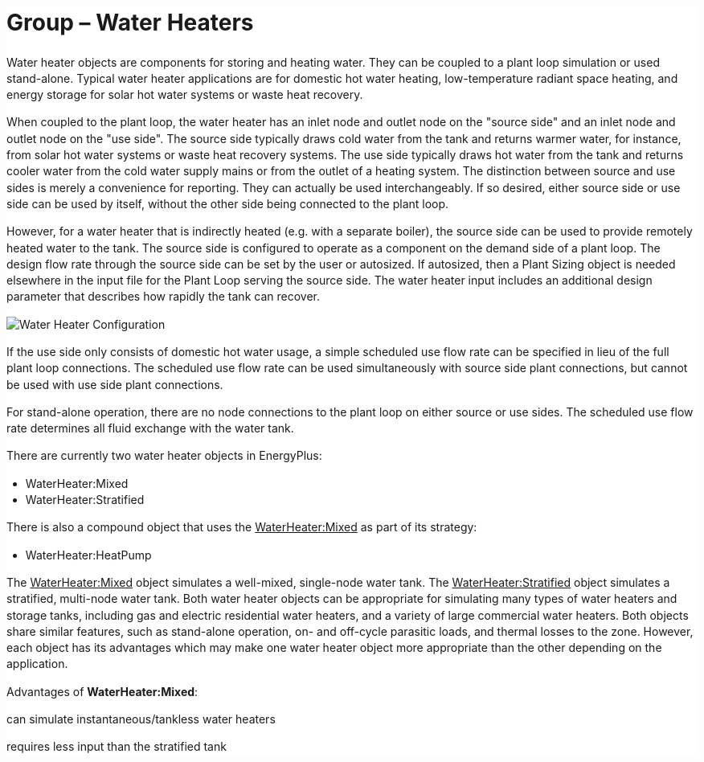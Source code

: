 # Group – Water Heaters

Water heater objects are components for storing and heating water. They can be coupled to a plant loop simulation or used stand-alone. Typical water heater applications are for domestic hot water heating, low-temperature radiant space heating, and energy storage for solar hot water systems or waste heat recovery.

When coupled to the plant loop, the water heater has an inlet node and outlet node on the "source side" and an inlet node and outlet node on the "use side". The source side typically draws cold water from the tank and returns warmer water, for instance, from solar hot water systems or waste heat recovery systems. The use side typically draws hot water from the tank and returns cooler water from the cold water supply mains or from the outlet of a heating system. The distinction between source and use sides is merely a convenience for reporting. They can actually be used interchangeably. If so desired, either source side or use side can be used by itself, without the other side being connected to the plant loop.

However, for a water heater that is indirectly heated (e.g. with a separate boiler), the source side can be used to provide remotely heated water to the tank.  The source side is configured to operate as a component on the demand side of a plant loop.  The design flow rate through the source side can be set by the user or autosized.  If autosized, then a Plant Sizing object is needed elsewhere in the input file for the Plant Loop serving the source side.  The water heater input includes an additional design parameter that describes how rapidly the tank can recover.

![Water Heater Configuration](media/water-heater-configuration.jpeg)


If the use side only consists of domestic hot water usage, a simple scheduled use flow rate can be specified in lieu of the full plant loop connections. The scheduled use flow rate can be used simultaneously with source side plant connections, but cannot be used with use side plant connections.

For stand-alone operation, there are no node connections to the plant loop on either source or use sides. The scheduled use flow rate determines all fluid exchange with the water tank.

There are currently two water heater objects in EnergyPlus:

- WaterHeater:Mixed
- WaterHeater:Stratified

There is also a compound object that uses the [WaterHeater:Mixed](#waterheatermixed) as part of its strategy:

- WaterHeater:HeatPump

The [WaterHeater:Mixed](#waterheatermixed) object simulates a well-mixed, single-node water tank. The [WaterHeater:Stratified](#waterheaterstratified) object simulates a stratified, multi-node water tank. Both water heater objects can be appropriate for simulating many types of water heaters and storage tanks, including gas and electric residential water heaters, and a variety of large commercial water heaters. Both objects share similar features, such as stand-alone operation, on- and off-cycle parasitic loads, and thermal losses to the zone. However, each object has its advantages which may make one water heater object more appropriate than the other depending on the application.

Advantages of **WaterHeater:Mixed**:

can simulate instantaneous/tankless water heaters

requires less input than the stratified tank
